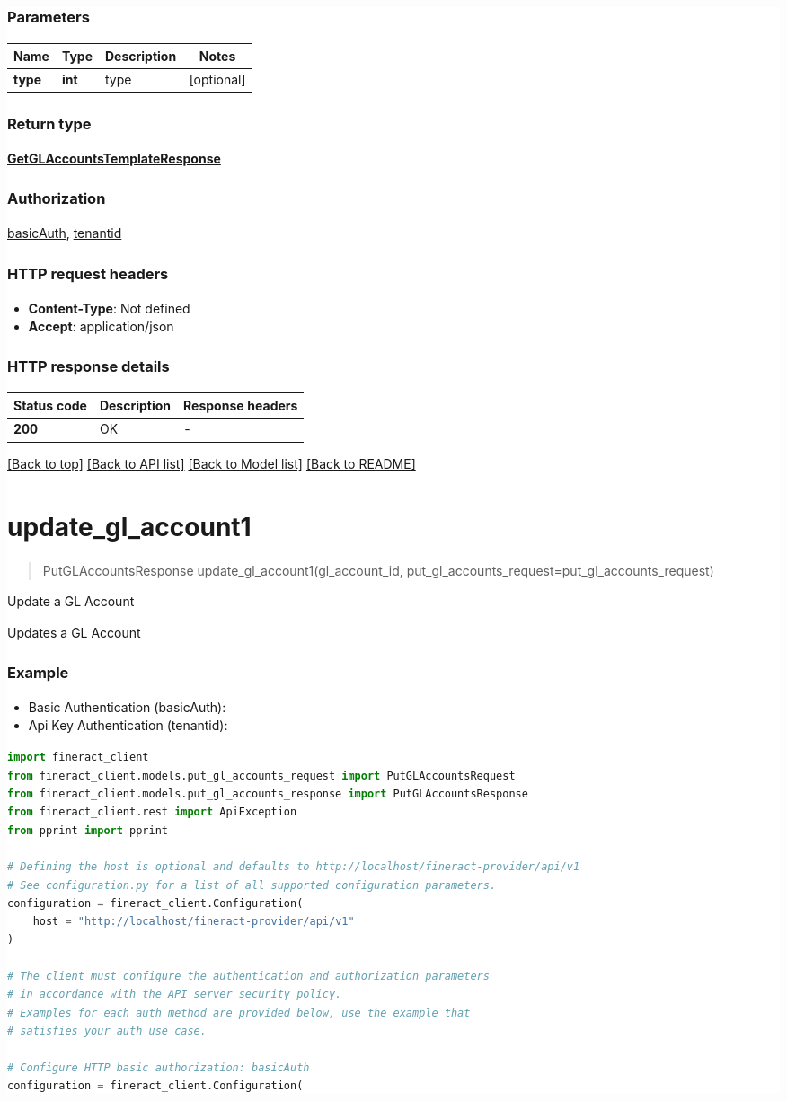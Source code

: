 ```python
```



### Parameters


Name | Type | Description  | Notes
------------- | ------------- | ------------- | -------------
 **type** | **int**| type | [optional] 

### Return type

[**GetGLAccountsTemplateResponse**](GetGLAccountsTemplateResponse.md)

### Authorization

[basicAuth](../README.md#basicAuth), [tenantid](../README.md#tenantid)

### HTTP request headers

 - **Content-Type**: Not defined
 - **Accept**: application/json

### HTTP response details

| Status code | Description | Response headers |
|-------------|-------------|------------------|
**200** | OK |  -  |

[[Back to top]](#) [[Back to API list]](../README.md#documentation-for-api-endpoints) [[Back to Model list]](../README.md#documentation-for-models) [[Back to README]](../README.md)

# **update_gl_account1**
> PutGLAccountsResponse update_gl_account1(gl_account_id, put_gl_accounts_request=put_gl_accounts_request)

Update a GL Account

Updates a GL Account

### Example

* Basic Authentication (basicAuth):
* Api Key Authentication (tenantid):

```python
import fineract_client
from fineract_client.models.put_gl_accounts_request import PutGLAccountsRequest
from fineract_client.models.put_gl_accounts_response import PutGLAccountsResponse
from fineract_client.rest import ApiException
from pprint import pprint

# Defining the host is optional and defaults to http://localhost/fineract-provider/api/v1
# See configuration.py for a list of all supported configuration parameters.
configuration = fineract_client.Configuration(
    host = "http://localhost/fineract-provider/api/v1"
)

# The client must configure the authentication and authorization parameters
# in accordance with the API server security policy.
# Examples for each auth method are provided below, use the example that
# satisfies your auth use case.

# Configure HTTP basic authorization: basicAuth
configuration = fineract_client.Configuration(
```